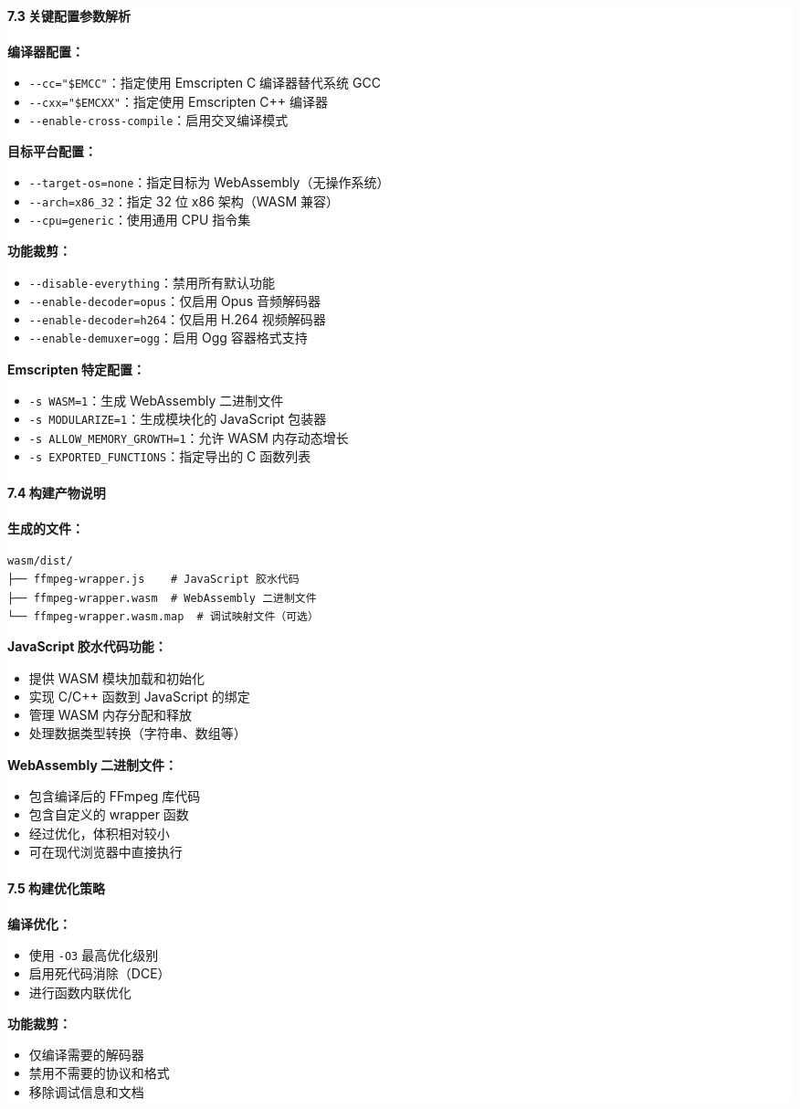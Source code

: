 #### 7.3 关键配置参数解析

**编译器配置：**
- `--cc="$EMCC"`：指定使用 Emscripten C 编译器替代系统 GCC
- `--cxx="$EMCXX"`：指定使用 Emscripten C++ 编译器
- `--enable-cross-compile`：启用交叉编译模式

**目标平台配置：**
- `--target-os=none`：指定目标为 WebAssembly（无操作系统）
- `--arch=x86_32`：指定 32 位 x86 架构（WASM 兼容）
- `--cpu=generic`：使用通用 CPU 指令集

**功能裁剪：**
- `--disable-everything`：禁用所有默认功能
- `--enable-decoder=opus`：仅启用 Opus 音频解码器
- `--enable-decoder=h264`：仅启用 H.264 视频解码器
- `--enable-demuxer=ogg`：启用 Ogg 容器格式支持

**Emscripten 特定配置：**
- `-s WASM=1`：生成 WebAssembly 二进制文件
- `-s MODULARIZE=1`：生成模块化的 JavaScript 包装器
- `-s ALLOW_MEMORY_GROWTH=1`：允许 WASM 内存动态增长
- `-s EXPORTED_FUNCTIONS`：指定导出的 C 函数列表

#### 7.4 构建产物说明

**生成的文件：**
```
wasm/dist/
├── ffmpeg-wrapper.js    # JavaScript 胶水代码
├── ffmpeg-wrapper.wasm  # WebAssembly 二进制文件
└── ffmpeg-wrapper.wasm.map  # 调试映射文件（可选）
```

**JavaScript 胶水代码功能：**
- 提供 WASM 模块加载和初始化
- 实现 C/C++ 函数到 JavaScript 的绑定
- 管理 WASM 内存分配和释放
- 处理数据类型转换（字符串、数组等）

**WebAssembly 二进制文件：**
- 包含编译后的 FFmpeg 库代码
- 包含自定义的 wrapper 函数
- 经过优化，体积相对较小
- 可在现代浏览器中直接执行

#### 7.5 构建优化策略

**编译优化：**
- 使用 `-O3` 最高优化级别
- 启用死代码消除（DCE）
- 进行函数内联优化

**功能裁剪：**
- 仅编译需要的解码器
- 禁用不需要的协议和格式
- 移除调试信息和文档

